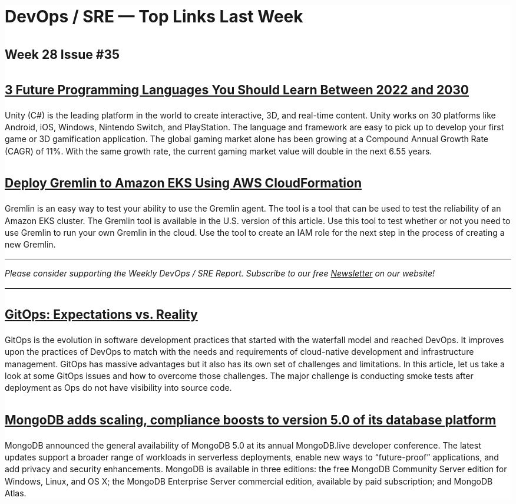 # DevOps / SRE — Top Links Last Week

## Week 28 Issue #35

## [3 Future Programming Languages You Should Learn Between 2022 and 2030](https://betterprogramming.pub/3-future-programming-languages-you-should-learn-between-2022-and-2030-8a618a15eca6)

Unity (C#) is the leading platform in the world to create interactive, 3D, and real-time content. Unity works on 30 platforms like Android, iOS, Windows, Nintendo Switch, and PlayStation. The language and framework are easy to pick up to develop your first game or 3D gamification application. The global gaming market alone has been growing at a Compound Annual Growth Rate (CAGR) of 11%. With the same growth rate, the current gaming market value will double in the next 6.55 years.

## [Deploy Gremlin to Amazon EKS Using AWS CloudFormation](https://thenewstack.io/deploy-gremlin-to-amazon-eks-using-aws-cloudformation/)

Gremlin is an easy way to test your ability to use the Gremlin agent. The tool is a tool that can be used to test the reliability of an Amazon EKS cluster. The Gremlin tool is available in the U.S. version of this article. Use this tool to test whether or not you need to use Gremlin to run your own Gremlin in the cloud. Use the tool to create an IAM role for the next step in the process of creating a new Gremlin.

---

_Please consider supporting the Weekly DevOps / SRE Report. Subscribe to our free [Newsletter](https://www.phpops.dev/subscribe/#/portal/signup) on our website!_

---

## [GitOps: Expectations vs. Reality](https://microtica.com/blog/gitops-issues/)

GitOps is the evolution in software development practices that started with the waterfall model and reached DevOps. It improves upon the practices of DevOps to match with the needs and requirements of cloud-native development and infrastructure management. GitOps has massive advantages but it also has its own set of challenges and limitations. In this article, let us take a look at some GitOps issues and how to overcome those challenges. The major challenge is conducting smoke tests after deployment as Ops do not have visibility into source code.

## [MongoDB adds scaling, compliance boosts to version 5.0 of its database platform](https://venturebeat.com/2021/07/14/mongodb-adds-scaling-compliance-boosts-to-version-5-0-of-its-database-platform/)

MongoDB announced the general availability of MongoDB 5.0 at its annual MongoDB.live developer conference. The latest updates support a broader range of workloads in serverless deployments, enable new ways to “future-proof” applications, and add privacy and security enhancements. MongoDB is available in three editions: the free MongoDB Community Server edition for Windows, Linux, and OS X; the MongoDB Enterprise Server commercial edition, available by paid subscription; and MongoDB Atlas.
